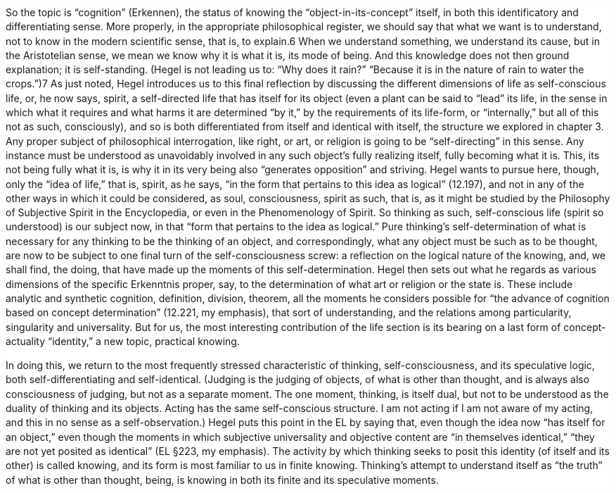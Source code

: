 So the topic is “cognition” (Erkennen), the status of knowing the “object-in-its-concept” itself, in both this identificatory and differentiating sense. More properly, in the appropriate philosophical register, we should say that what we want is to understand, not to know in the modern scientific sense, that is, to explain.6 When we understand something, we understand its cause, but in the Aristotelian sense, we mean we know why it is what it is, its mode of being. And this knowledge does not then ground explanation; it is self-standing. (Hegel is not leading us to: “Why does it rain?” “Because it is in the nature of rain to water the crops.”)7 As just noted, Hegel introduces us to this final reflection by discussing the different dimensions of life as self-conscious life, or, he now says, spirit, a self-directed life that has itself for its object (even a plant can be said to “lead” its life, in the sense in which what it requires and what harms it are determined “by it,” by the requirements of its life-form, or “internally,” but all of this not as such, consciously), and so is both differentiated from itself and identical with itself, the structure we explored in chapter 3. Any proper subject of philosophical interrogation, like right, or art, or religion is going to be “self-directing” in this sense. Any instance must be understood as unavoidably involved in any such object’s fully realizing itself, fully becoming what it is. This, its not being fully what it is, is why it in its very being also “generates opposition” and striving. Hegel wants to pursue here, though, only the “idea of life,” that is, spirit, as he says, “in the form that pertains to this idea as logical” (12.197), and not in any of the other ways in which it could be considered, as soul, consciousness, spirit as such, that is, as it might be studied by the Philosophy of Subjective Spirit in the Encyclopedia, or even in the Phenomenology of Spirit. So thinking as such, self-conscious life (spirit so understood) is our subject now, in that “form that pertains to the idea as logical.” Pure thinking’s self-determination of what is necessary for any thinking to be the thinking of an object, and correspondingly, what any object must be such as to be thought, are now to be subject to one final turn of the self-consciousness screw: a reflection on the logical nature of the knowing, and, we shall find, the doing, that have made up the moments of this self-determination. Hegel then sets out what he regards as various dimensions of the specific Erkenntnis proper, say, to the determination of what art or religion or the state is. These include analytic and synthetic cognition, definition, division, theorem, all the moments he considers possible for “the advance of cognition based on concept determination” (12.221, my emphasis), that sort of understanding, and the relations among particularity, singularity and universality. But for us, the most interesting contribution of the life section is its bearing on a last form of concept-actuality “identity,” a new topic, practical knowing.

In doing this, we return to the most frequently stressed characteristic of thinking, self-consciousness, and its speculative logic, both self-differentiating and self-identical. (Judging is the judging of objects, of what is other than thought, and is always also consciousness of judging, but not as a separate moment. The one moment, thinking, is itself dual, but not to be understood as the duality of thinking and its objects. Acting has the same self-conscious structure. I am not acting if I am not aware of my acting, and this in no sense as a self-observation.) Hegel puts this point in the EL by saying that, even though the idea now “has itself for an object,” even though the moments in which subjective universality and objective content are “in themselves identical,” “they are not yet posited as identical” (EL §223, my emphasis). The activity by which thinking seeks to posit this identity (of itself and its other) is called knowing, and its form is most familiar to us in finite knowing. Thinking’s attempt to understand itself as “the truth” of what is other than thought, being, is knowing in both its finite and its speculative moments.
